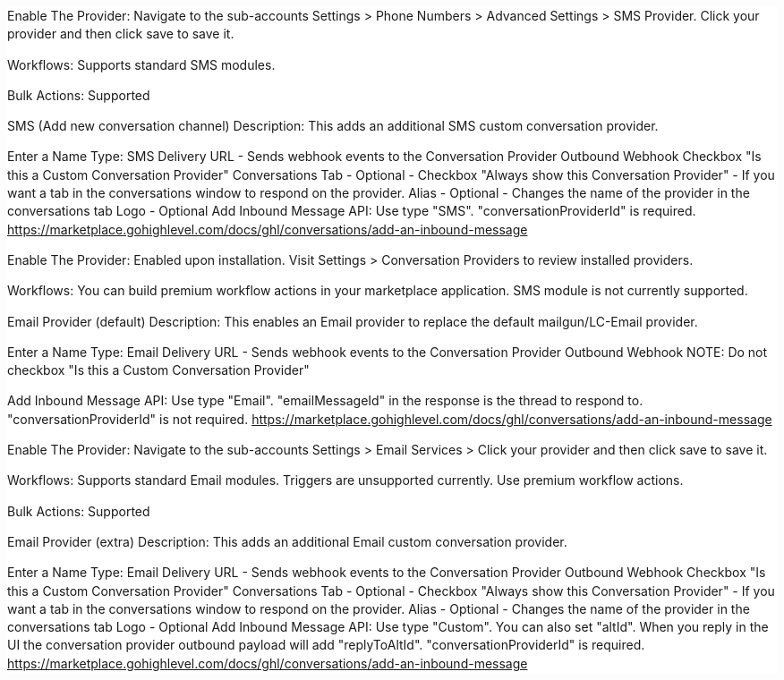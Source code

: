 Enable The Provider: Navigate to the sub-accounts Settings > Phone Numbers > Advanced Settings > SMS Provider. Click your provider and then click save to save it.

Workflows: Supports standard SMS modules.

Bulk Actions: Supported

SMS (Add new conversation channel)
Description: This adds an additional SMS custom conversation provider.

Enter a Name
Type: SMS
Delivery URL - Sends webhook events to the Conversation Provider Outbound Webhook
Checkbox "Is this a Custom Conversation Provider"
Conversations Tab - Optional - Checkbox "Always show this Conversation Provider" - If you want a tab in the conversations window to respond on the provider.
Alias - Optional - Changes the name of the provider in the conversations tab
Logo - Optional
Add Inbound Message API: Use type "SMS". "conversationProviderId" is required. https://marketplace.gohighlevel.com/docs/ghl/conversations/add-an-inbound-message

Enable The Provider: Enabled upon installation. Visit Settings > Conversation Providers to review installed providers.

Workflows: You can build premium workflow actions in your marketplace application. SMS module is not currently supported.

Email Provider (default)
Description: This enables an Email provider to replace the default mailgun/LC-Email provider.

Enter a Name
Type: Email
Delivery URL - Sends webhook events to the Conversation Provider Outbound Webhook
NOTE: Do not checkbox "Is this a Custom Conversation Provider"

Add Inbound Message API: Use type "Email". "emailMessageId" in the response is the thread to respond to. "conversationProviderId" is not required. https://marketplace.gohighlevel.com/docs/ghl/conversations/add-an-inbound-message

Enable The Provider: Navigate to the sub-accounts Settings > Email Services > Click your provider and then click save to save it.

Workflows: Supports standard Email modules. Triggers are unsupported currently. Use premium workflow actions.

Bulk Actions: Supported

Email Provider (extra)
Description: This adds an additional Email custom conversation provider.

Enter a Name
Type: Email
Delivery URL - Sends webhook events to the Conversation Provider Outbound Webhook
Checkbox "Is this a Custom Conversation Provider"
Conversations Tab - Optional - Checkbox "Always show this Conversation Provider" - If you want a tab in the conversations window to respond on the provider.
Alias - Optional - Changes the name of the provider in the conversations tab
Logo - Optional
Add Inbound Message API: Use type "Custom". You can also set "altId". When you reply in the UI the conversation provider outbound payload will add "replyToAltId". "conversationProviderId" is required. https://marketplace.gohighlevel.com/docs/ghl/conversations/add-an-inbound-message
